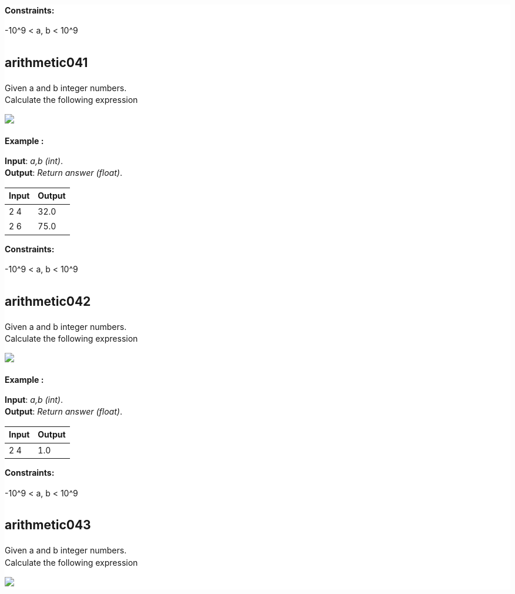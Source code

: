 **Constraints:** 

 -10^9 < a, b < 10^9 

 ## arithmetic041
Given a and b integer numbers.\
Calculate the following expression


<img src="https://latex.codecogs.com/gif.latex?%5Cinline%20%5Cdpi%7B120%7D%20%5CLARGE%20%28%5Cfrac%7Bb%7D%7B2%7D&plus;a%29%5E2%5Ccdot%20%5Cfrac%7Bb%7D%7B2%7D" />
 

**Example :**

**Input**: *a,b (int)*.\
**Output**: *Return answer (float)*.

|   **Input**   |   **Output**    |
|---------------|-----------------|
|2 4            |32.0              |
|2 6            |75.0               |

**Constraints:** 

 -10^9 < a, b < 10^9 

 ## arithmetic042
Given a and b integer numbers.\
Calculate the following expression


<img src="https://latex.codecogs.com/gif.latex?%5Cinline%20%5Cdpi%7B120%7D%20%5CLARGE%20%5Cfrac%7Bb%7D%7Ba%7D%5Ccdot%20%5Cfrac%7Ba%7D%7Bb%7D" />
 

**Example :**

**Input**: *a,b (int)*.\
**Output**: *Return answer (float)*.

|   **Input**   |   **Output**    |
|---------------|-----------------|
|2 4            |1.0              |

**Constraints:** 

 -10^9 < a, b < 10^9 

  ## arithmetic043
Given a and b integer numbers.\
Calculate the following expression


<img src="https://latex.codecogs.com/gif.latex?%5Cinline%20%5Cdpi%7B120%7D%20%5CLARGE%20%28a&plus;b&plus;2%5Ccdot%20a%29%5Ccdot%20%28%5Cfrac%7Ba%7D%7Bb%7D%5Ccdot%20%5Cfrac%7Bb%7D%7Ba%7D%29%5E2" />
 
